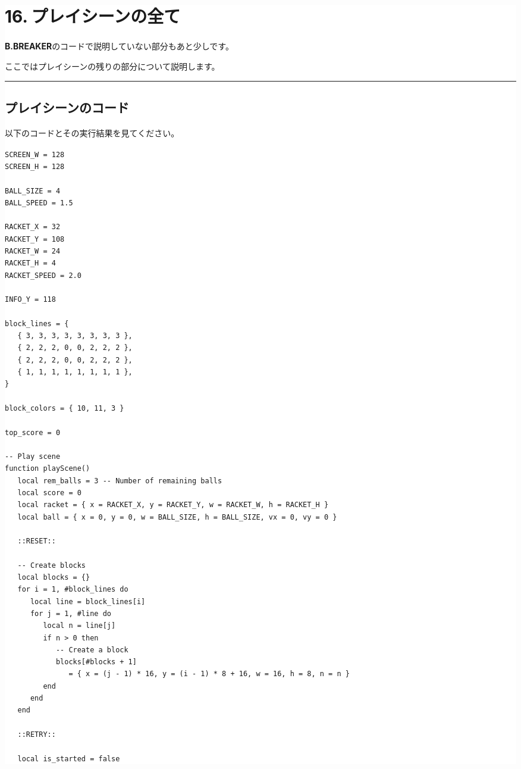 # 16. プレイシーンの全て

**B.BREAKER**のコードで説明していない部分もあと少しです。

ここではプレイシーンの残りの部分について説明します。

---

## プレイシーンのコード

以下のコードとその実行結果を見てください。

```
SCREEN_W = 128
SCREEN_H = 128

BALL_SIZE = 4
BALL_SPEED = 1.5

RACKET_X = 32
RACKET_Y = 108
RACKET_W = 24
RACKET_H = 4
RACKET_SPEED = 2.0

INFO_Y = 118

block_lines = {
   { 3, 3, 3, 3, 3, 3, 3, 3 },
   { 2, 2, 2, 0, 0, 2, 2, 2 },
   { 2, 2, 2, 0, 0, 2, 2, 2 },
   { 1, 1, 1, 1, 1, 1, 1, 1 },
}

block_colors = { 10, 11, 3 }

top_score = 0

-- Play scene
function playScene()
   local rem_balls = 3 -- Number of remaining balls
   local score = 0
   local racket = { x = RACKET_X, y = RACKET_Y, w = RACKET_W, h = RACKET_H }
   local ball = { x = 0, y = 0, w = BALL_SIZE, h = BALL_SIZE, vx = 0, vy = 0 }

   ::RESET::

   -- Create blocks
   local blocks = {}
   for i = 1, #block_lines do
      local line = block_lines[i]
      for j = 1, #line do
         local n = line[j]
         if n > 0 then
            -- Create a block
            blocks[#blocks + 1]
               = { x = (j - 1) * 16, y = (i - 1) * 8 + 16, w = 16, h = 8, n = n }
         end
      end
   end

   ::RETRY::

   local is_started = false
```